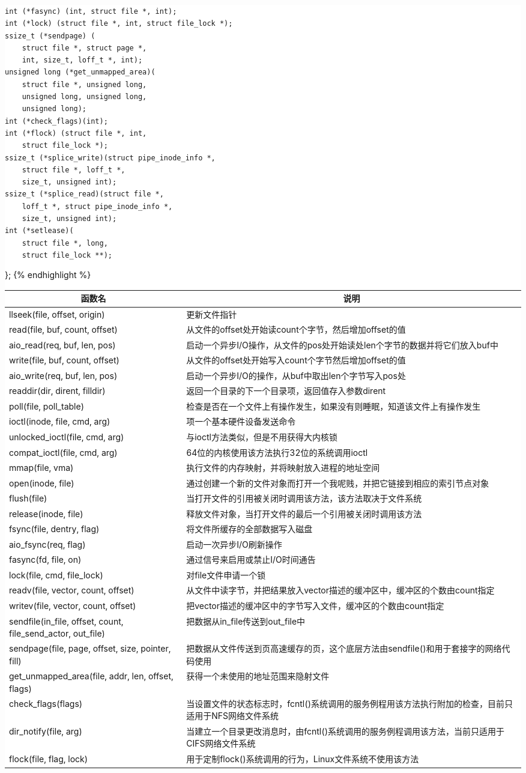     int (*fasync) (int, struct file *, int);
    int (*lock) (struct file *, int, struct file_lock *);
    ssize_t (*sendpage) (
        struct file *, struct page *,
        int, size_t, loff_t *, int);
    unsigned long (*get_unmapped_area)(
        struct file *, unsigned long,
        unsigned long, unsigned long,
        unsigned long);
    int (*check_flags)(int);
    int (*flock) (struct file *, int,
        struct file_lock *);
    ssize_t (*splice_write)(struct pipe_inode_info *,
        struct file *, loff_t *,
        size_t, unsigned int);
    ssize_t (*splice_read)(struct file *,
        loff_t *, struct pipe_inode_info *,
        size_t, unsigned int);
    int (*setlease)(
        struct file *, long,
        struct file_lock **);
};
{% endhighlight %}

函数名                    | 说明
------------             | -------------
llseek(file, offset, origin) | 更新文件指针
read(file, buf, count, offset) | 从文件的offset处开始读count个字节，然后增加offset的值
aio_read(req, buf, len, pos) | 启动一个异步I/O操作，从文件的pos处开始读处len个字节的数据并将它们放入buf中
write(file, buf, count, offset) | 从文件的offset处开始写入count个字节然后增加offset的值
aio_write(req, buf, len, pos) | 启动一个异步I/O的操作，从buf中取出len个字节写入pos处
readdir(dir, dirent, filldir) | 返回一个目录的下一个目录项，返回值存入参数dirent
poll(file, poll_table) | 检查是否在一个文件上有操作发生，如果没有则睡眠，知道该文件上有操作发生
ioctl(inode, file, cmd, arg) | 项一个基本硬件设备发送命令
unlocked_ioctl(file, cmd, arg) | 与ioctl方法类似，但是不用获得大内核锁
compat_ioctl(file, cmd, arg) | 64位的内核使用该方法执行32位的系统调用ioctl
mmap(file, vma) | 执行文件的内存映射，并将映射放入进程的地址空间
open(inode, file) | 通过创建一个新的文件对象而打开一个我呢贱，并把它链接到相应的索引节点对象
flush(file) | 当打开文件的引用被关闭时调用该方法，该方法取决于文件系统
release(inode, file) | 释放文件对象，当打开文件的最后一个引用被关闭时调用该方法
fsync(file, dentry, flag) | 将文件所缓存的全部数据写入磁盘
aio_fsync(req, flag) | 启动一次异步I/O刷新操作
fasync(fd, file, on) | 通过信号来启用或禁止I/O时间通告
lock(file, cmd, file_lock) | 对file文件申请一个锁
readv(file, vector, count, offset) | 从文件中读字节，并把结果放入vector描述的缓冲区中，缓冲区的个数由count指定
writev(file, vector, count, offset) | 把vector描述的缓冲区中的字节写入文件，缓冲区的个数由count指定
sendfile(in\_file, offset, count, file\_send\_actor, out\_file) | 把数据从in\_file传送到out\_file中
sendpage(file, page, offset, size, pointer, fill) | 把数据从文件传送到页高速缓存的页，这个底层方法由sendfile()和用于套接字的网络代码使用
get\_unmapped_area(file, addr, len, offset, flags) | 获得一个未使用的地址范围来隐射文件
check\_flags(flags) | 当设置文件的状态标志时，fcntl()系统调用的服务例程用该方法执行附加的检查，目前只适用于NFS网络文件系统
dir\_notify(file, arg) | 当建立一个目录更改消息时，由fcntl()系统调用的服务例程调用该方法，当前只适用于CIFS网络文件系统
flock(file, flag, lock) | 用于定制flock()系统调用的行为，Linux文件系统不使用该方法

